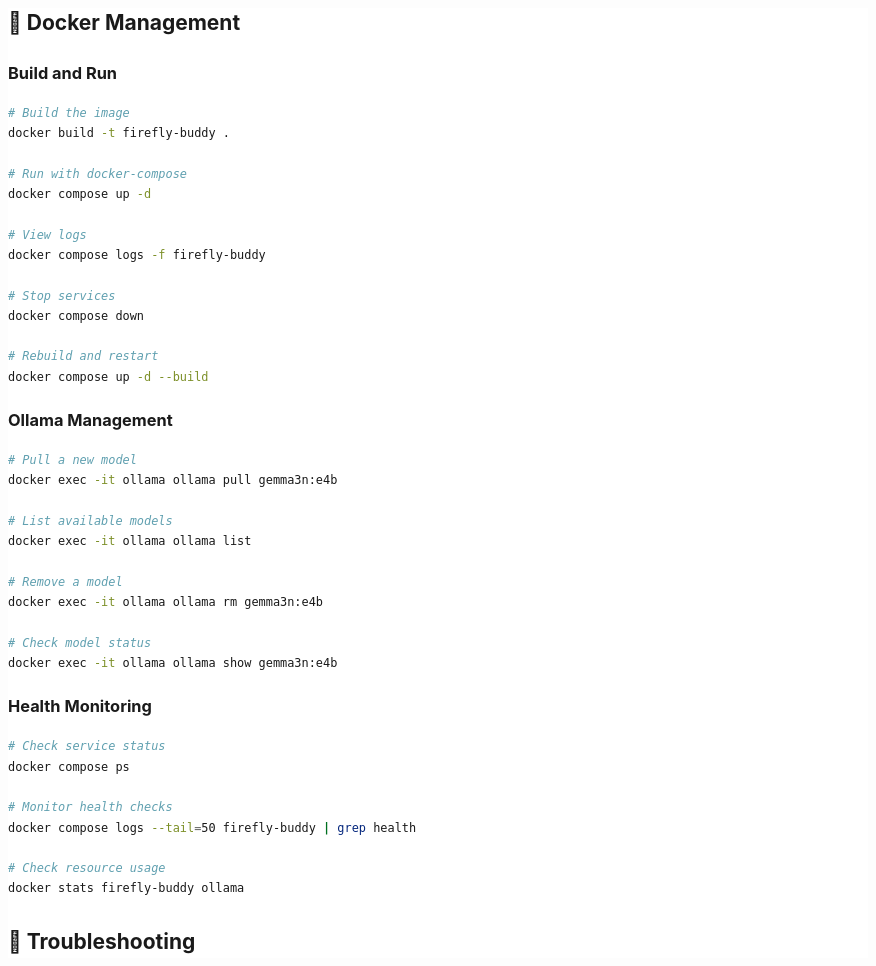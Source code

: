 ## 🐳 Docker Management

### Build and Run

```bash
# Build the image
docker build -t firefly-buddy .

# Run with docker-compose
docker compose up -d

# View logs
docker compose logs -f firefly-buddy

# Stop services
docker compose down

# Rebuild and restart
docker compose up -d --build
```

### Ollama Management

```bash
# Pull a new model
docker exec -it ollama ollama pull gemma3n:e4b

# List available models
docker exec -it ollama ollama list

# Remove a model
docker exec -it ollama ollama rm gemma3n:e4b

# Check model status
docker exec -it ollama ollama show gemma3n:e4b
```

### Health Monitoring

```bash
# Check service status
docker compose ps

# Monitor health checks
docker compose logs --tail=50 firefly-buddy | grep health

# Check resource usage
docker stats firefly-buddy ollama
```

## 🔧 Troubleshooting
